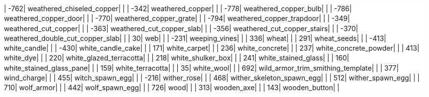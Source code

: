 | -762| weathered_chiseled_copper|  |
| -342| weathered_copper|  |
| -778| weathered_copper_bulb|  |
| -786| weathered_copper_door|  |
| -770| weathered_copper_grate|  |
| -794| weathered_copper_trapdoor|  |
| -349| weathered_cut_copper|  |
| -363| weathered_cut_copper_slab|  |
| -356| weathered_cut_copper_stairs|  |
| -370| weathered_double_cut_copper_slab|  |
| 30| web|  |
| -231| weeping_vines|  |
| 336| wheat|  |
| 291| wheat_seeds|  |
| -413| white_candle|  |
| -430| white_candle_cake|  |
| 171| white_carpet|  |
| 236| white_concrete|  |
| 237| white_concrete_powder|  |
| 413| white_dye|  |
| 220| white_glazed_terracotta|  |
| 218| white_shulker_box|  |
| 241| white_stained_glass|  |
| 160| white_stained_glass_pane|  |
| 159| white_terracotta|  |
| 35| white_wool|  |
| 692| wild_armor_trim_smithing_template|  |
| 377| wind_charge|  |
| 455| witch_spawn_egg|  |
| -216| wither_rose|  |
| 468| wither_skeleton_spawn_egg|  |
| 512| wither_spawn_egg|  |
| 710| wolf_armor|  |
| 442| wolf_spawn_egg|  |
| 726| wood|  |
| 313| wooden_axe|  |
| 143| wooden_button|  |